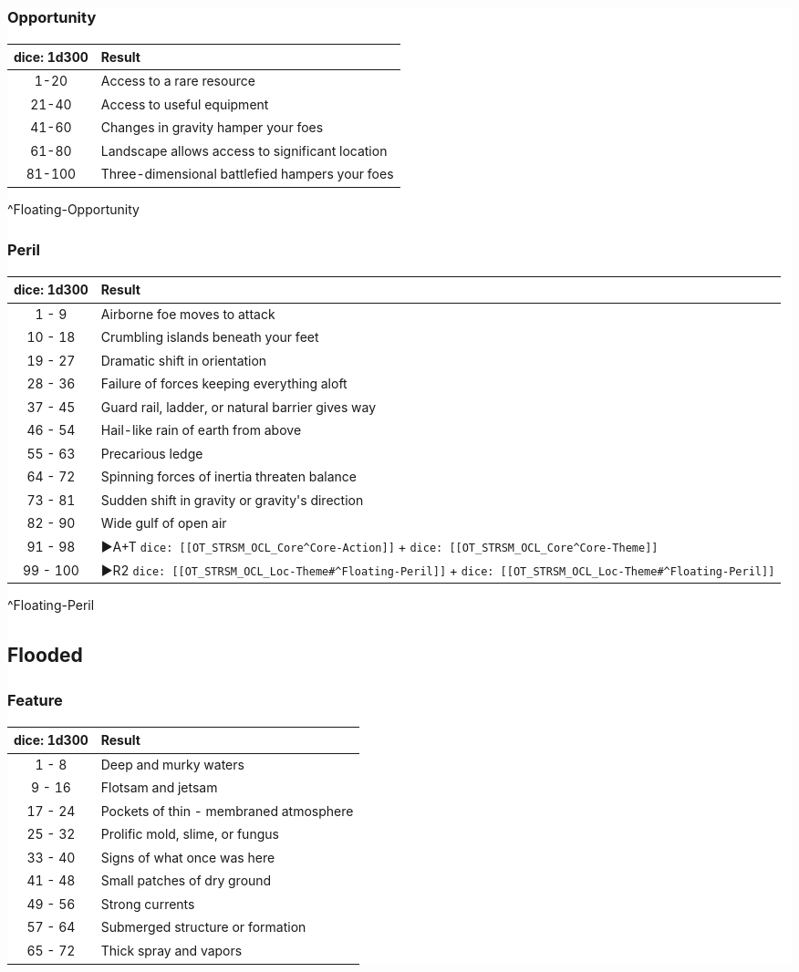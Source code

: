 ### Opportunity

| dice: 1d300 | Result |
|:----:|:-------|
| 1-20 | Access to a rare resource |
| 21-40 | Access to useful equipment |
| 41-60 | Changes in gravity hamper your foes |
| 61-80 | Landscape allows access to significant location |
| 81-100 | Three-dimensional battlefied hampers your foes |
^Floating-Opportunity

### Peril

| dice: 1d300 | Result |
|:----:|:-------|
| 1 - 9 | Airborne foe moves to attack |
| 10 - 18 | Crumbling islands beneath your feet |
| 19 - 27 | Dramatic shift in orientation |
| 28 - 36 | Failure of forces keeping everything aloft |
| 37 - 45 | Guard rail, ladder, or natural barrier gives way |
| 46 - 54 | Hail-like rain of earth from above |
| 55 - 63 | Precarious ledge |
| 64 - 72 | Spinning forces of inertia threaten balance |
| 73 - 81 | Sudden shift in gravity or gravity&#x27;s direction |
| 82 - 90 | Wide gulf of open air |
| 91 - 98 | ▶A+T `dice: [[OT_STRSM_OCL_Core^Core-Action]]` + `dice: [[OT_STRSM_OCL_Core^Core-Theme]]` |
| 99 - 100 | ▶R2 `dice: [[OT_STRSM_OCL_Loc-Theme#^Floating-Peril]]` + `dice: [[OT_STRSM_OCL_Loc-Theme#^Floating-Peril]]` |
^Floating-Peril

## Flooded

### Feature

| dice: 1d300 | Result |
|:----:|:-------|
| 1 - 8 | Deep and murky waters |
| 9 - 16 | Flotsam and jetsam |
| 17 - 24 | Pockets of thin - membraned atmosphere |
| 25 - 32 | Prolific mold, slime, or fungus |
| 33 - 40 | Signs of what once was here |
| 41 - 48 | Small patches of dry ground |
| 49 - 56 | Strong currents |
| 57 - 64 | Submerged structure or formation |
| 65 - 72 | Thick spray and vapors |